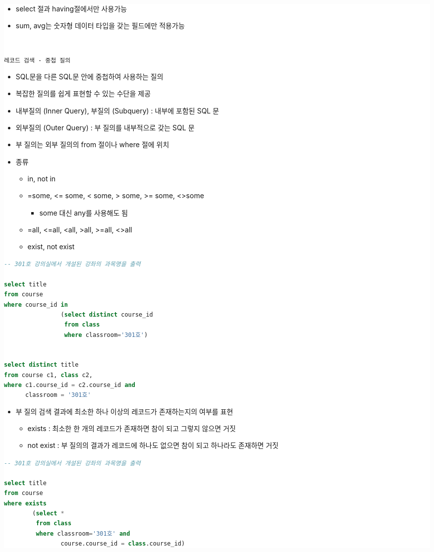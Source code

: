 - select 절과 having절에서만 사용가능

- sum, avg는 숫자형 데이터 타입을 갖는 필드에만 적용가능

<br/>

`레코드 검색 - 중첩 질의`

- SQL문을 다른 SQL문 안에 중첩하여 사용하는 질의

- 복잡한 질의를 쉽게 표현할 수 있는 수단을 제공

- 내부질의 (Inner Query), 부질의 (Subquery) : 내부에 포함된 SQL 문

- 외부질의 (Outer Query) : 부 질의를 내부적으로 갖는 SQL 문

- 부 질의는 외부 질의의 from 절이나 where 절에 위치

- 종류

  - in, not in

  - =some, <= some, < some, > some, >= some, <>some

    - some 대신 any를 사용해도 됨

  - =all, <=all, <all, >all, >=all, <>all

  - exist, not exist

```sql
-- 301호 강의실에서 개설된 강좌의 과목명을 출력

select title
from course
where course_id in
                (select distinct course_id
                 from class
                 where classroom='301호')


select distinct title
from course c1, class c2,
where c1.course_id = c2.course_id and
      classroom = '301호'
```

- 부 질의 검색 결과에 최소한 하나 이상의 레코드가 존재하는지의 여부를 표현

  - exists : 최소한 한 개의 레코드가 존재하면 참이 되고 그렇지 않으면 거짓

  - not exist : 부 질의의 결과가 레코드에 하나도 없으면 참이 되고 하나라도 존재하면 거짓

```sql
-- 301호 강의실에서 개설된 강좌의 과목명을 출력

select title
from course
where exists
        (select *
         from class
         where classroom='301호' and
                course.course_id = class.course_id)
```
